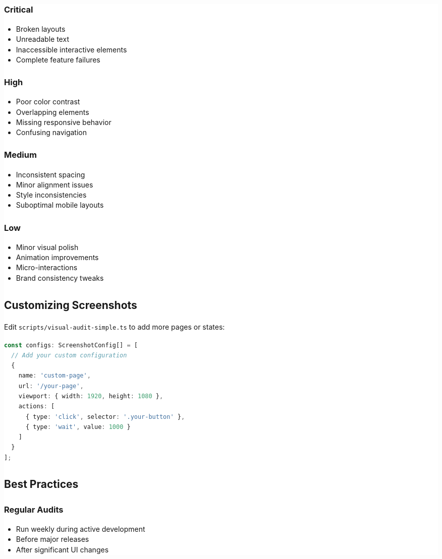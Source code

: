 ### Critical
- Broken layouts
- Unreadable text
- Inaccessible interactive elements
- Complete feature failures

### High
- Poor color contrast
- Overlapping elements
- Missing responsive behavior
- Confusing navigation

### Medium
- Inconsistent spacing
- Minor alignment issues
- Style inconsistencies
- Suboptimal mobile layouts

### Low
- Minor visual polish
- Animation improvements
- Micro-interactions
- Brand consistency tweaks

## Customizing Screenshots

Edit `scripts/visual-audit-simple.ts` to add more pages or states:

```typescript
const configs: ScreenshotConfig[] = [
  // Add your custom configuration
  {
    name: 'custom-page',
    url: '/your-page',
    viewport: { width: 1920, height: 1080 },
    actions: [
      { type: 'click', selector: '.your-button' },
      { type: 'wait', value: 1000 }
    ]
  }
];
```

## Best Practices

### Regular Audits
- Run weekly during active development
- Before major releases
- After significant UI changes
